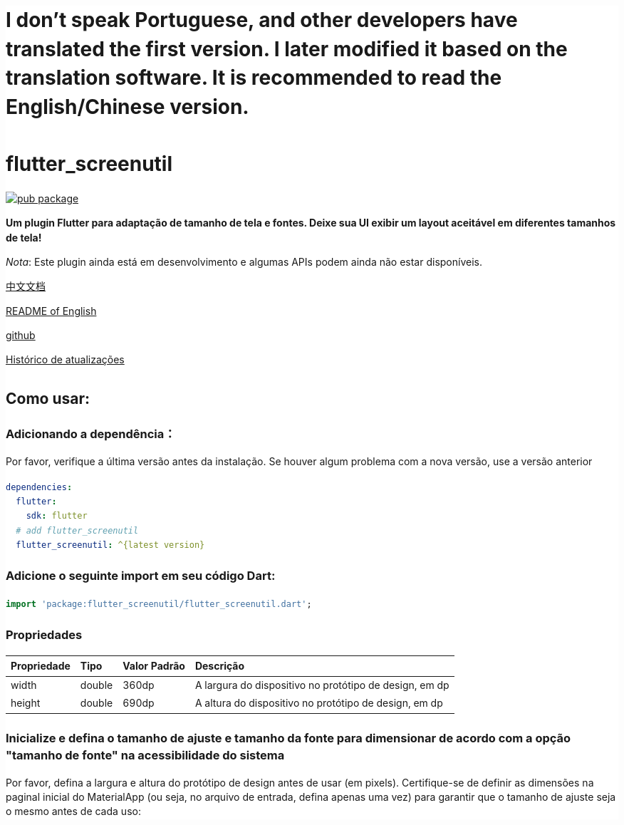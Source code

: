 # I don’t speak Portuguese, and other developers have translated the first version. I later modified it based on the translation software. It is recommended to read the English/Chinese version.
# flutter_screenutil
[![pub package](https://img.shields.io/pub/v/flutter_screenutil.svg)](https://pub.dartlang.org/packages/flutter_screenutil)

**Um plugin Flutter para adaptação de tamanho de tela e fontes. Deixe sua UI exibir um layout aceitável em diferentes tamanhos de tela!**

*Nota*: Este plugin ainda está em desenvolvimento e algumas APIs podem ainda não estar disponíveis.

[中文文档](https://github.com/OpenFlutter/flutter_screenutil/blob/master/README_CN.md)  

[README of English](https://github.com/OpenFlutter/flutter_ScreenUtil/blob/master/README.md)

[github](https://github.com/OpenFlutter/flutter_screenutil)

[Histórico de atualizações](https://github.com/OpenFlutter/flutter_screenutil/blob/master/CHANGELOG.md)

## Como usar:

### Adicionando a dependência：
Por favor, verifique a última versão antes da instalação.
Se houver algum problema com a nova versão, use a versão anterior
```yaml
dependencies:
  flutter:
    sdk: flutter
  # add flutter_screenutil
  flutter_screenutil: ^{latest version}
```

### Adicione o seguinte import em seu código Dart:
```dart
import 'package:flutter_screenutil/flutter_screenutil.dart';
```

### Propriedades
   
|Propriedade|Tipo|Valor Padrão|Descrição|
|:---|:---|:---|:---| 
|width|double|360dp|A largura do dispositivo no protótipo de design, em dp|
|height|double|690dp|A altura do dispositivo no protótipo de design, em dp|

### Inicialize e defina o tamanho de ajuste e tamanho da fonte para dimensionar de acordo com a opção "tamanho de fonte" na acessibilidade do sistema
Por favor, defina a largura e altura do protótipo de design antes de usar (em pixels).
Certifique-se de definir as dimensões na paginal inicial do MaterialApp (ou seja, no arquivo de entrada, defina apenas uma vez) para garantir que o tamanho de ajuste seja o mesmo antes de cada uso:
